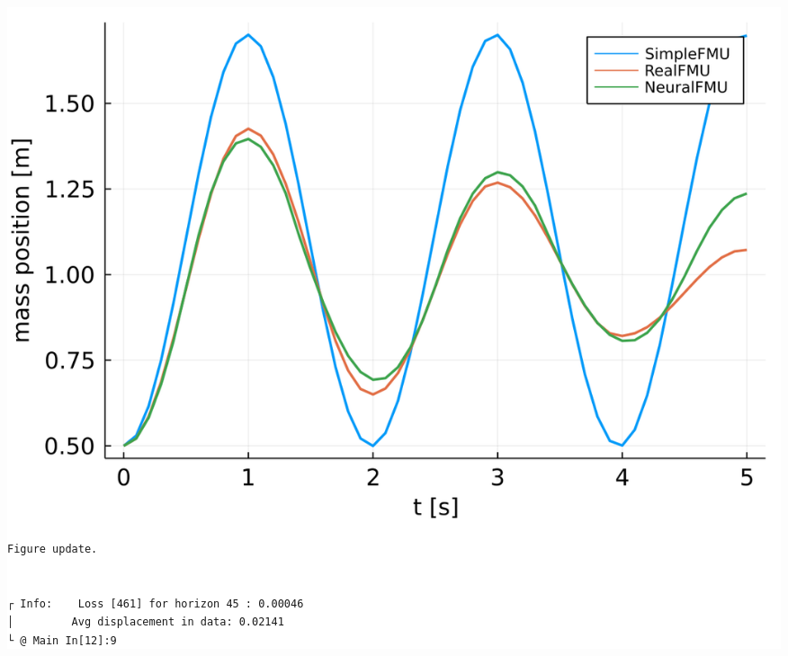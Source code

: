 ![svg](advanced_hybrid_ME_files/advanced_hybrid_ME_37_68.svg)
    


    Figure update.


    ┌ Info:    Loss [461] for horizon 45 : 0.00046   
    │         Avg displacement in data: 0.02141
    └ @ Main In[12]:9



    